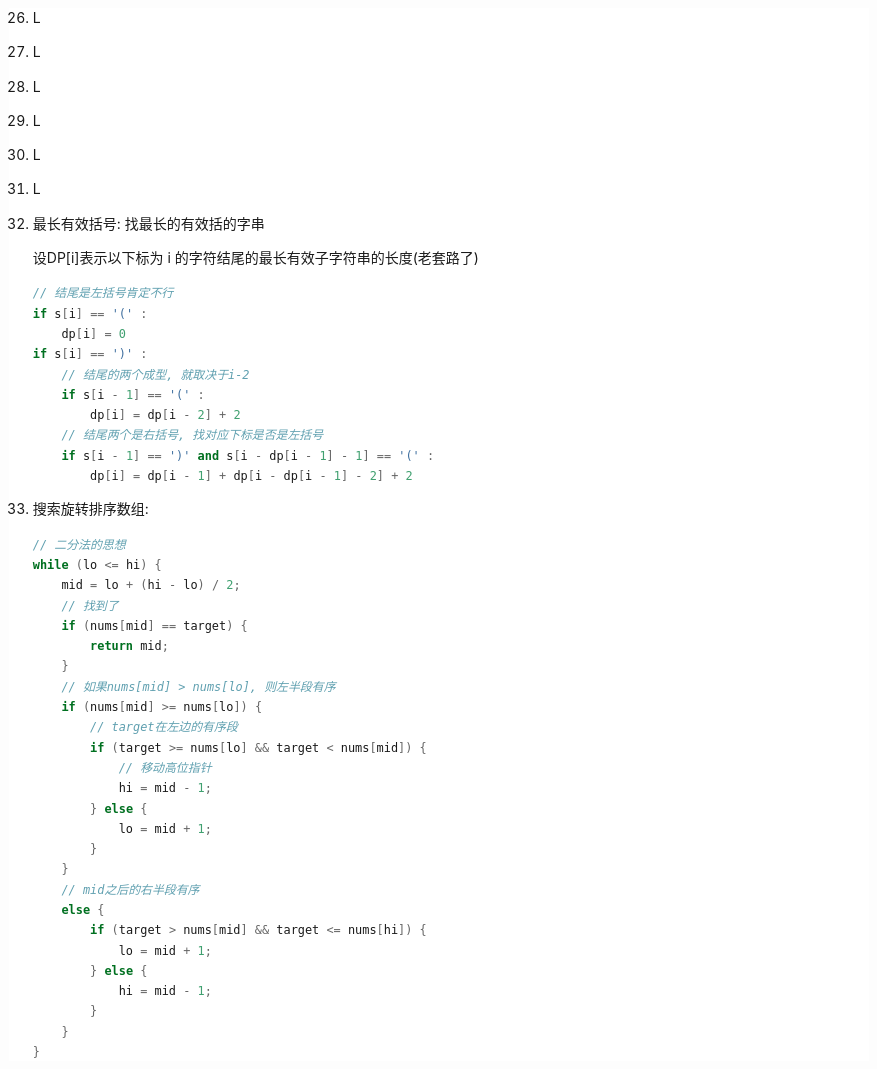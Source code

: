 26. L

27. L

28. L

29. L

30. L

31. L

32. 最长有效括号: 找最长的有效括的字串

    设DP[i]表示以下标为 i 的字符结尾的最长有效子字符串的长度(老套路了)

    ```C++
    // 结尾是左括号肯定不行
    if s[i] == '(' :
        dp[i] = 0
    if s[i] == ')' :
    	// 结尾的两个成型, 就取决于i-2
        if s[i - 1] == '(' :
            dp[i] = dp[i - 2] + 2 
    	// 结尾两个是右括号, 找对应下标是否是左括号
        if s[i - 1] == ')' and s[i - dp[i - 1] - 1] == '(' :
            dp[i] = dp[i - 1] + dp[i - dp[i - 1] - 2] + 2 
    
    ```

33. 搜索旋转排序数组: 

    ```C++
    // 二分法的思想
    while (lo <= hi) {
        mid = lo + (hi - lo) / 2;
        // 找到了
        if (nums[mid] == target) {
        	return mid;
        }
        // 如果nums[mid] > nums[lo], 则左半段有序 
        if (nums[mid] >= nums[lo]) {
            // target在左边的有序段
            if (target >= nums[lo] && target < nums[mid]) {
                // 移动高位指针
                hi = mid - 1;
            } else {
            	lo = mid + 1;
            }
        } 
        // mid之后的右半段有序
        else {
            if (target > nums[mid] && target <= nums[hi]) {
            	lo = mid + 1;
            } else {
            	hi = mid - 1;
            }
        }
    }
    ```
